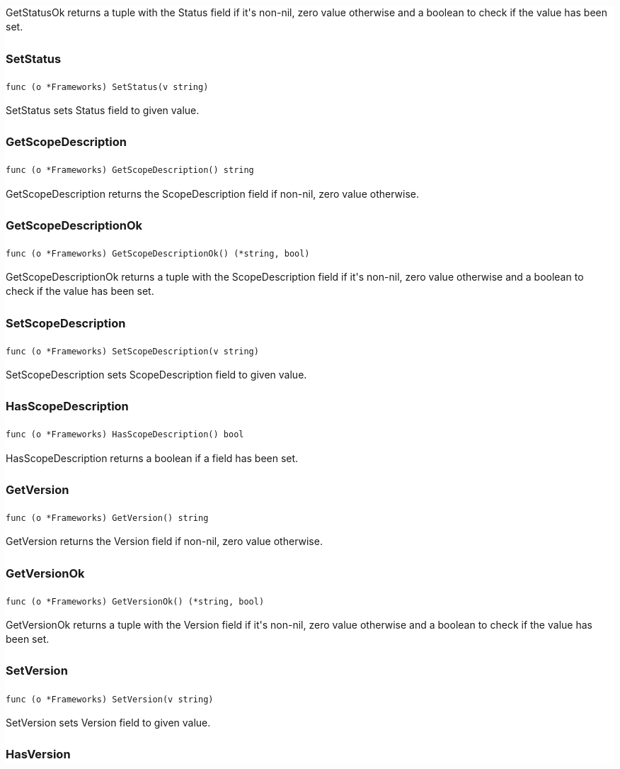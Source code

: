GetStatusOk returns a tuple with the Status field if it's non-nil, zero value otherwise
and a boolean to check if the value has been set.

### SetStatus

`func (o *Frameworks) SetStatus(v string)`

SetStatus sets Status field to given value.


### GetScopeDescription

`func (o *Frameworks) GetScopeDescription() string`

GetScopeDescription returns the ScopeDescription field if non-nil, zero value otherwise.

### GetScopeDescriptionOk

`func (o *Frameworks) GetScopeDescriptionOk() (*string, bool)`

GetScopeDescriptionOk returns a tuple with the ScopeDescription field if it's non-nil, zero value otherwise
and a boolean to check if the value has been set.

### SetScopeDescription

`func (o *Frameworks) SetScopeDescription(v string)`

SetScopeDescription sets ScopeDescription field to given value.

### HasScopeDescription

`func (o *Frameworks) HasScopeDescription() bool`

HasScopeDescription returns a boolean if a field has been set.

### GetVersion

`func (o *Frameworks) GetVersion() string`

GetVersion returns the Version field if non-nil, zero value otherwise.

### GetVersionOk

`func (o *Frameworks) GetVersionOk() (*string, bool)`

GetVersionOk returns a tuple with the Version field if it's non-nil, zero value otherwise
and a boolean to check if the value has been set.

### SetVersion

`func (o *Frameworks) SetVersion(v string)`

SetVersion sets Version field to given value.

### HasVersion
